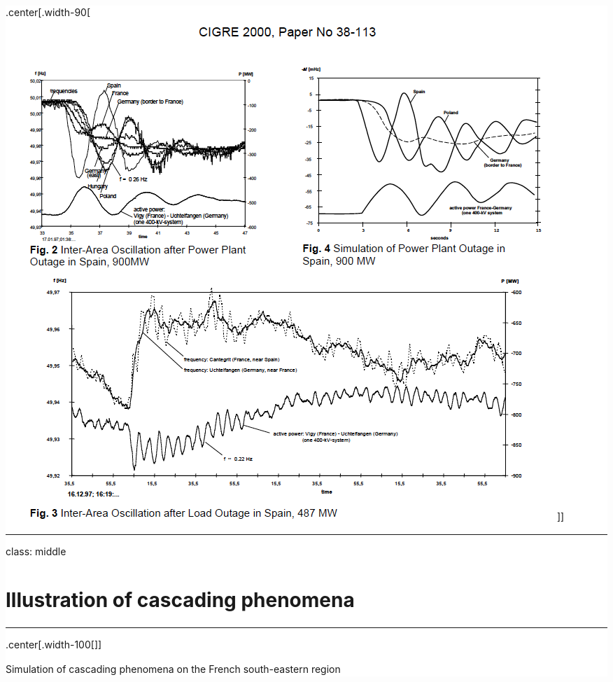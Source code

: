 .center[.width-90[![](figureslw/oscillations.png)]]


---
class: middle

# Illustration of cascading phenomena


---

.center[.width-100[<video controls="controls">
  <source type="video/mp4" src="figureslw/Cascade.mp4"></source>
</video>]]

Simulation of cascading phenomena on the French south-eastern region
